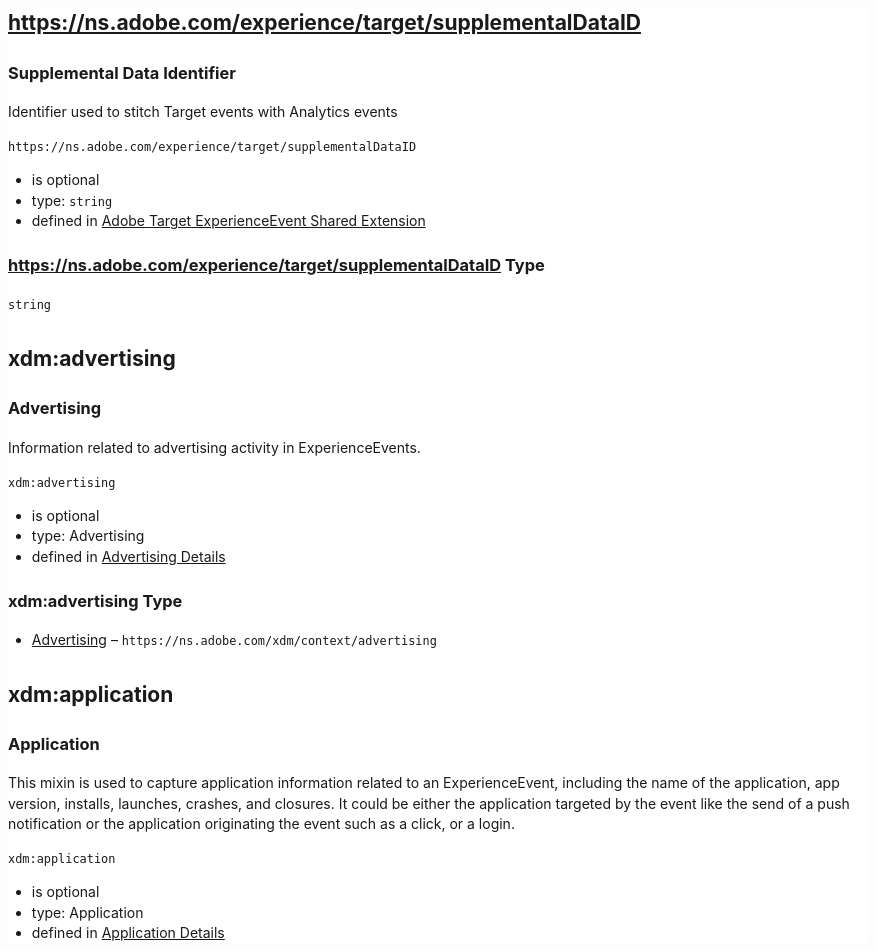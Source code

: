 

## https://ns.adobe.com/experience/target/supplementalDataID
### Supplemental Data Identifier

Identifier used to stitch Target events with Analytics events

`https://ns.adobe.com/experience/target/supplementalDataID`
* is optional
* type: `string`
* defined in [Adobe Target ExperienceEvent Shared Extension](target/experienceevent-shared.schema.md#httpsnsadobecomexperiencetargetsupplementaldataid)

### https://ns.adobe.com/experience/target/supplementalDataID Type


`string`






## xdm:advertising
### Advertising

Information related to advertising activity in ExperienceEvents.

`xdm:advertising`
* is optional
* type: Advertising
* defined in [Advertising Details](../../mixins/experience-event/experienceevent-advertising.schema.md#xdmadvertising)

### xdm:advertising Type


* [Advertising](../../datatypes/marketing/advertising.schema.md) – `https://ns.adobe.com/xdm/context/advertising`





## xdm:application
### Application

This mixin is used to capture application information related to an ExperienceEvent, including the name of the application, app version, installs, launches, crashes, and closures. It could be either the application targeted by the event like the send of a push notification or the application originating the event such as a click, or a login.

`xdm:application`
* is optional
* type: Application
* defined in [Application Details](../../mixins/experience-event/experienceevent-application.schema.md#xdmapplication)
